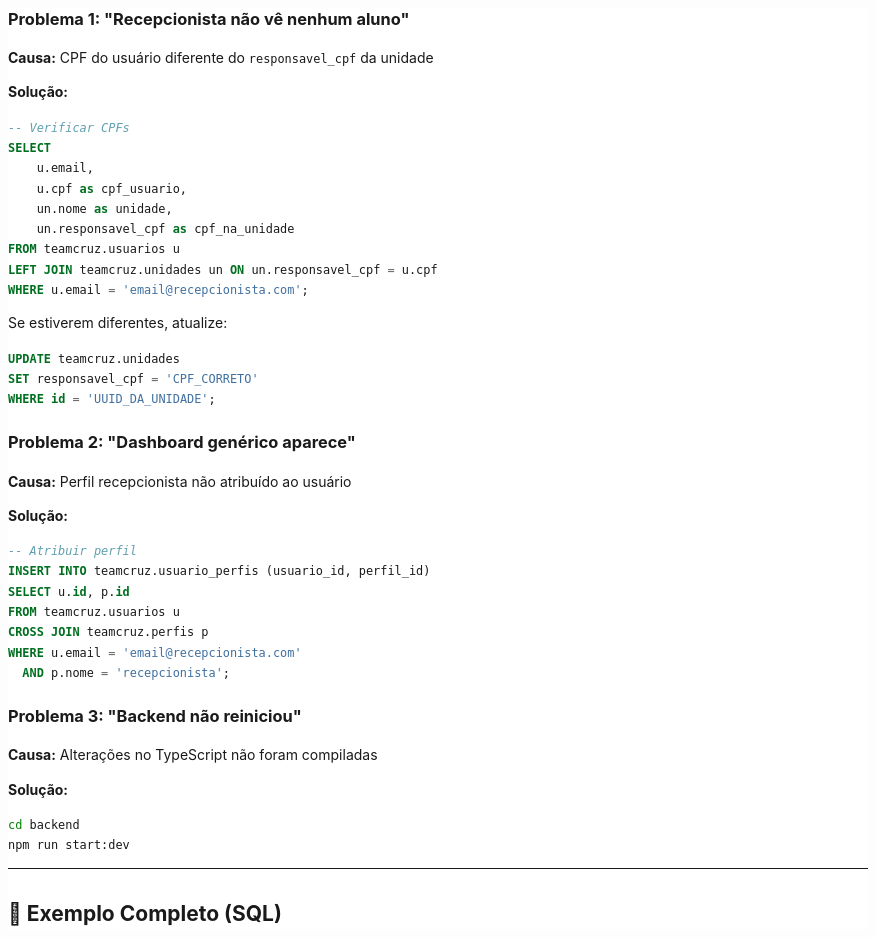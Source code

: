 ### Problema 1: "Recepcionista não vê nenhum aluno"

**Causa:** CPF do usuário diferente do `responsavel_cpf` da unidade

**Solução:**

```sql
-- Verificar CPFs
SELECT
    u.email,
    u.cpf as cpf_usuario,
    un.nome as unidade,
    un.responsavel_cpf as cpf_na_unidade
FROM teamcruz.usuarios u
LEFT JOIN teamcruz.unidades un ON un.responsavel_cpf = u.cpf
WHERE u.email = 'email@recepcionista.com';
```

Se estiverem diferentes, atualize:

```sql
UPDATE teamcruz.unidades
SET responsavel_cpf = 'CPF_CORRETO'
WHERE id = 'UUID_DA_UNIDADE';
```

### Problema 2: "Dashboard genérico aparece"

**Causa:** Perfil recepcionista não atribuído ao usuário

**Solução:**

```sql
-- Atribuir perfil
INSERT INTO teamcruz.usuario_perfis (usuario_id, perfil_id)
SELECT u.id, p.id
FROM teamcruz.usuarios u
CROSS JOIN teamcruz.perfis p
WHERE u.email = 'email@recepcionista.com'
  AND p.nome = 'recepcionista';
```

### Problema 3: "Backend não reiniciou"

**Causa:** Alterações no TypeScript não foram compiladas

**Solução:**

```bash
cd backend
npm run start:dev
```

---

## 📝 Exemplo Completo (SQL)
